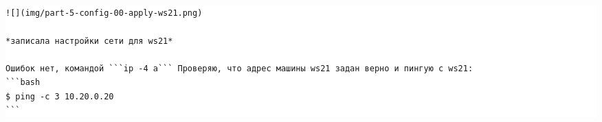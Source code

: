     ![](img/part-5-config-00-apply-ws21.png)

    *записала настройки сети для ws21*  

    Ошибок нет, командой ```ip -4 a``` Проверяю, что адрес машины ws21 задан верно и пингую с ws21:
    ```bash
    $ ping -c 3 10.20.0.20
    ```